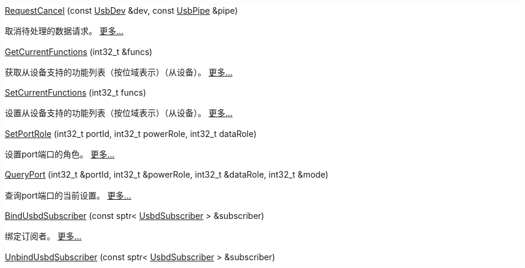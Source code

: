 <tr id="row720550270083932"><td class="cellrowborder" valign="top" width="50%" headers="mcps1.1.3.1.1 "><p id="p408586404083932"><a name="p408586404083932"></a><a name="p408586404083932"></a><a href="_u_s_b.md#ga0ea8572d2d2120f89ac6db3b22e317ed">RequestCancel</a> (const <a href="_o_h_o_s_1_1_u_s_b_1_1_usb_dev.md">UsbDev</a> &amp;dev, const <a href="_o_h_o_s_1_1_u_s_b_1_1_usb_pipe.md">UsbPipe</a> &amp;pipe)</p>
</td>
<td class="cellrowborder" valign="top" width="50%" headers="mcps1.1.3.1.2 "><p id="p997003835083932"><a name="p997003835083932"></a><a name="p997003835083932"></a>取消待处理的数据请求。 <a href="_u_s_b.md#ga0ea8572d2d2120f89ac6db3b22e317ed">更多...</a></p>
</td>
</tr>
<tr id="row291142688083932"><td class="cellrowborder" valign="top" width="50%" headers="mcps1.1.3.1.1 "><p id="p893126397083932"><a name="p893126397083932"></a><a name="p893126397083932"></a><a href="_u_s_b.md#ga3e67d97d8030f2663ba3a0e2a3604a3f">GetCurrentFunctions</a> (int32_t &amp;funcs)</p>
</td>
<td class="cellrowborder" valign="top" width="50%" headers="mcps1.1.3.1.2 "><p id="p868246698083932"><a name="p868246698083932"></a><a name="p868246698083932"></a>获取从设备支持的功能列表（按位域表示）（从设备）。 <a href="_u_s_b.md#ga3e67d97d8030f2663ba3a0e2a3604a3f">更多...</a></p>
</td>
</tr>
<tr id="row121721109083932"><td class="cellrowborder" valign="top" width="50%" headers="mcps1.1.3.1.1 "><p id="p1242347623083932"><a name="p1242347623083932"></a><a name="p1242347623083932"></a><a href="_u_s_b.md#ga09ebfd1c4c7e336503f4667851269697">SetCurrentFunctions</a> (int32_t funcs)</p>
</td>
<td class="cellrowborder" valign="top" width="50%" headers="mcps1.1.3.1.2 "><p id="p1751441222083932"><a name="p1751441222083932"></a><a name="p1751441222083932"></a>设置从设备支持的功能列表（按位域表示）（从设备）。 <a href="_u_s_b.md#ga09ebfd1c4c7e336503f4667851269697">更多...</a></p>
</td>
</tr>
<tr id="row948944799083932"><td class="cellrowborder" valign="top" width="50%" headers="mcps1.1.3.1.1 "><p id="p731600818083932"><a name="p731600818083932"></a><a name="p731600818083932"></a><a href="_u_s_b.md#ga50e12c010b0b342a461917063128e894">SetPortRole</a> (int32_t portId, int32_t powerRole, int32_t dataRole)</p>
</td>
<td class="cellrowborder" valign="top" width="50%" headers="mcps1.1.3.1.2 "><p id="p114141754083932"><a name="p114141754083932"></a><a name="p114141754083932"></a>设置port端口的角色。 <a href="_u_s_b.md#ga50e12c010b0b342a461917063128e894">更多...</a></p>
</td>
</tr>
<tr id="row759414265083932"><td class="cellrowborder" valign="top" width="50%" headers="mcps1.1.3.1.1 "><p id="p840575013083932"><a name="p840575013083932"></a><a name="p840575013083932"></a><a href="_u_s_b.md#ga4a128ec5d7c39f7d7798d76f8586f8c7">QueryPort</a> (int32_t &amp;portId, int32_t &amp;powerRole, int32_t &amp;dataRole, int32_t &amp;mode)</p>
</td>
<td class="cellrowborder" valign="top" width="50%" headers="mcps1.1.3.1.2 "><p id="p629143201083932"><a name="p629143201083932"></a><a name="p629143201083932"></a>查询port端口的当前设置。 <a href="_u_s_b.md#ga4a128ec5d7c39f7d7798d76f8586f8c7">更多...</a></p>
</td>
</tr>
<tr id="row103871564083932"><td class="cellrowborder" valign="top" width="50%" headers="mcps1.1.3.1.1 "><p id="p1869971656083932"><a name="p1869971656083932"></a><a name="p1869971656083932"></a><a href="_u_s_b.md#ga8bbaa9efd7d85d84ff91af803a67333f">BindUsbdSubscriber</a> (const sptr&lt; <a href="_o_h_o_s_1_1_u_s_b_1_1_usbd_subscriber.md">UsbdSubscriber</a> &gt; &amp;subscriber)</p>
</td>
<td class="cellrowborder" valign="top" width="50%" headers="mcps1.1.3.1.2 "><p id="p1393438763083932"><a name="p1393438763083932"></a><a name="p1393438763083932"></a>绑定订阅者。 <a href="_u_s_b.md#ga8bbaa9efd7d85d84ff91af803a67333f">更多...</a></p>
</td>
</tr>
<tr id="row1815349883083932"><td class="cellrowborder" valign="top" width="50%" headers="mcps1.1.3.1.1 "><p id="p806140934083932"><a name="p806140934083932"></a><a name="p806140934083932"></a><a href="_u_s_b.md#gae5b88c4c563623eb342186d525df1cd0">UnbindUsbdSubscriber</a> (const sptr&lt; <a href="_o_h_o_s_1_1_u_s_b_1_1_usbd_subscriber.md">UsbdSubscriber</a> &gt; &amp;subscriber)</p>
</td>